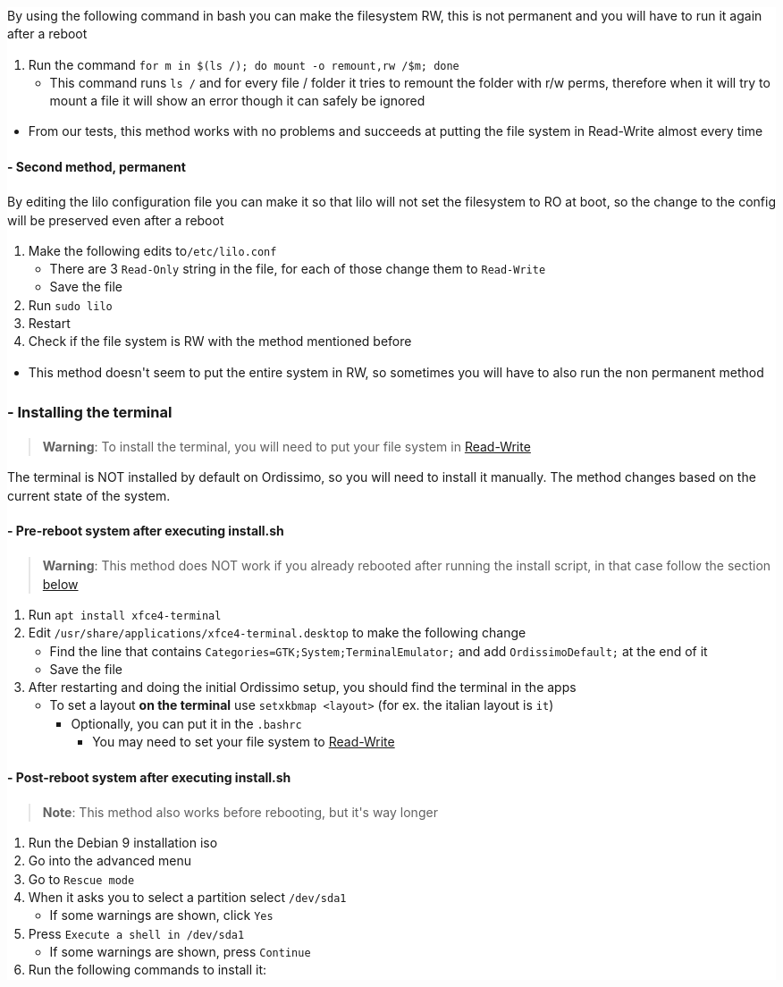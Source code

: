 By using the following command in bash you can make the filesystem RW, this is not permanent and you will have to run it again after a reboot

1. Run the command `for m in $(ls /); do mount -o remount,rw /$m; done`
    - This command runs `ls /` and for every file / folder it tries to remount the folder with r/w perms, therefore when it will try to mount a file it will show an error though it can safely be ignored

- From our tests, this method works with no problems and succeeds at putting the file system in Read-Write almost every time

#### - Second method, permanent

By editing the lilo configuration file you can make it so that lilo will not set the filesystem to RO at boot, so the change to the config will be preserved even after a reboot

1. Make the following edits to`/etc/lilo.conf`
    - There are 3 `Read-Only` string in the file, for each of those change them to `Read-Write`
    - Save the file
1. Run `sudo lilo`
1. Restart
1. Check if the file system is RW with the method mentioned before

- This method doesn't seem to put the entire system in RW, so sometimes you will have to also run the non permanent method

### - **Installing the terminal**

> **Warning**:
> To install the terminal, you will need to put your file system in [Read-Write](#--read-write-filesystem)

The terminal is NOT installed by default on Ordissimo, so you will need to install it manually. The method changes based on the current state of the system.

#### - Pre-reboot system after executing install.sh

> **Warning**:
> This method does NOT work if you already rebooted after running the install script, in that case follow the section [below](#--post-reboot-system-after-executing-installsh)

1. Run `apt install xfce4-terminal`
1. Edit `/usr/share/applications/xfce4-terminal.desktop` to make the following change
    - Find the line that contains `Categories=GTK;System;TerminalEmulator;` and add `OrdissimoDefault;` at the end of it
    - Save the file
1. After restarting and doing the initial Ordissimo setup, you should find the terminal in the apps
    - To set a layout **on the terminal** use `setxkbmap <layout>` (for ex. the italian layout is `it`)
        - Optionally, you can put it in the `.bashrc`
            - You may need to set your file system to [Read-Write](#--read-write-filesystem)

#### - Post-reboot system after executing install.sh

> **Note**:
> This method also works before rebooting, but it's way longer

1. Run the Debian 9 installation iso
1. Go into the advanced menu
1. Go to `Rescue mode`
1. When it asks you to select a partition select `/dev/sda1`
    - If some warnings are shown, click `Yes`
1. Press `Execute a shell in /dev/sda1`
    - If some warnings are shown, press `Continue`
1. Run the following commands to install it:

